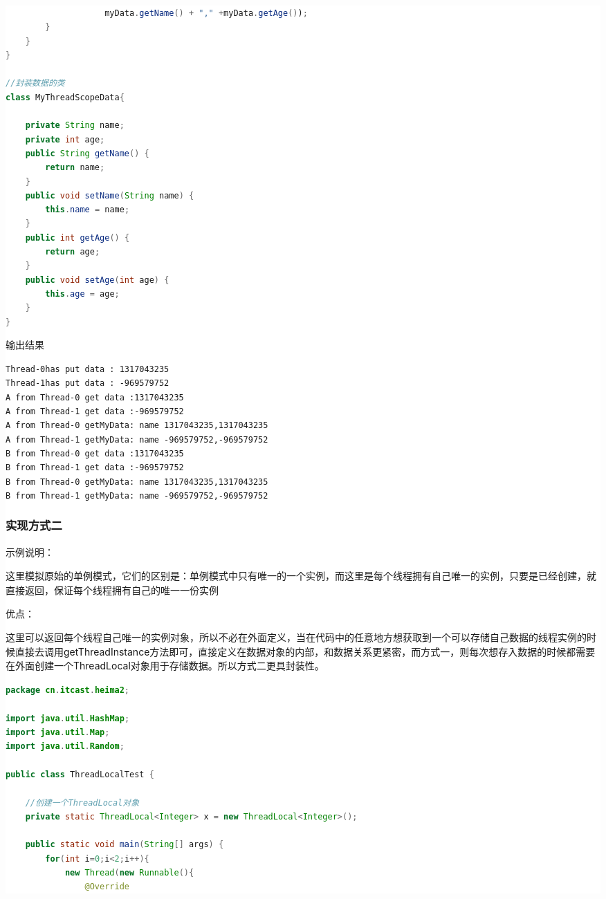 ```java
                    myData.getName() + "," +myData.getAge());  
        }  
    }  
}  
  
//封装数据的类  
class MyThreadScopeData{  
      
    private String name;  
    private int age;  
    public String getName() {  
        return name;  
    }  
    public void setName(String name) {  
        this.name = name;  
    }  
    public int getAge() {  
        return age;  
    }  
    public void setAge(int age) {  
        this.age = age;  
    }  
}  
```
输出结果

```
Thread-0has put data : 1317043235
Thread-1has put data : -969579752
A from Thread-0 get data :1317043235
A from Thread-1 get data :-969579752
A from Thread-0 getMyData: name 1317043235,1317043235
A from Thread-1 getMyData: name -969579752,-969579752
B from Thread-0 get data :1317043235
B from Thread-1 get data :-969579752
B from Thread-0 getMyData: name 1317043235,1317043235
B from Thread-1 getMyData: name -969579752,-969579752
```

### **实现方式二**

 示例说明：

这里模拟原始的单例模式，它们的区别是：单例模式中只有唯一的一个实例，而这里是每个线程拥有自己唯一的实例，只要是已经创建，就直接返回，保证每个线程拥有自己的唯一一份实例

优点：

这里可以返回每个线程自己唯一的实例对象，所以不必在外面定义，当在代码中的任意地方想获取到一个可以存储自己数据的线程实例的时候直接去调用getThreadInstance方法即可，直接定义在数据对象的内部，和数据关系更紧密，而方式一，则每次想存入数据的时候都需要在外面创建一个ThreadLocal对象用于存储数据。所以方式二更具封装性。

```java
package cn.itcast.heima2;  
  
import java.util.HashMap;  
import java.util.Map;  
import java.util.Random;  
  
public class ThreadLocalTest {  
      
    //创建一个ThreadLocal对象  
    private static ThreadLocal<Integer> x = new ThreadLocal<Integer>();  
      
    public static void main(String[] args) {  
        for(int i=0;i<2;i++){  
            new Thread(new Runnable(){  
                @Override  
```